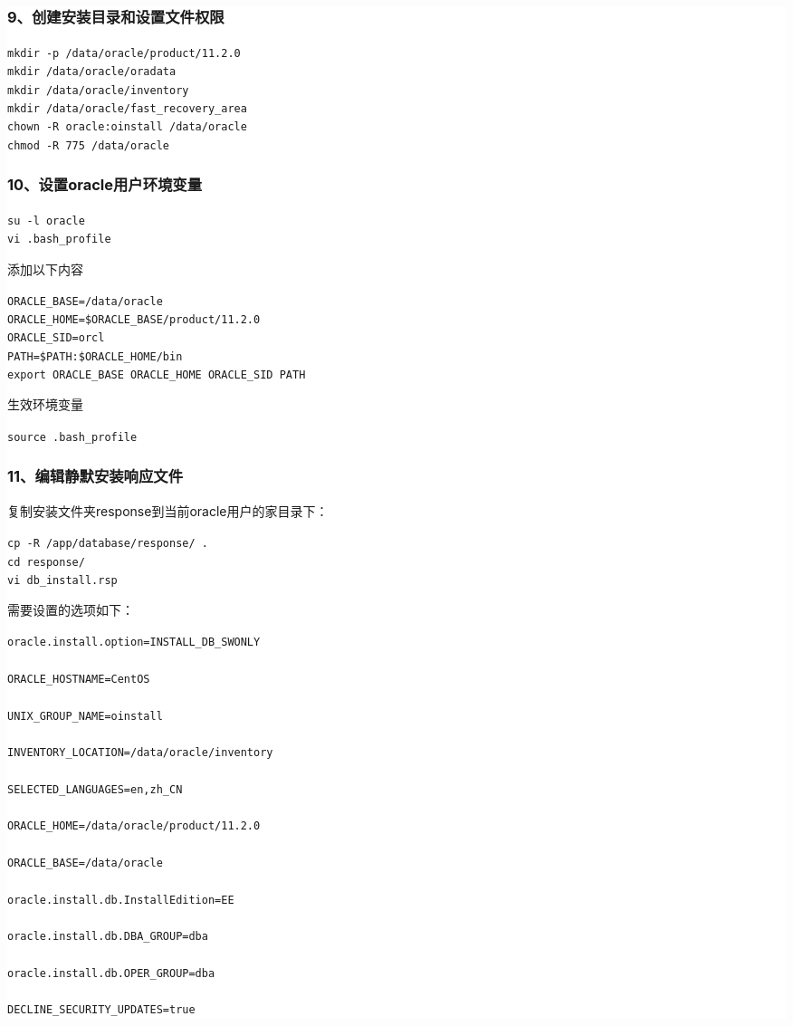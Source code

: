 ### 9、创建安装目录和设置文件权限
```shell
mkdir -p /data/oracle/product/11.2.0
mkdir /data/oracle/oradata
mkdir /data/oracle/inventory
mkdir /data/oracle/fast_recovery_area
chown -R oracle:oinstall /data/oracle
chmod -R 775 /data/oracle
```

### 10、设置oracle用户环境变量
```shell
su -l oracle
vi .bash_profile
```
添加以下内容
```shell
ORACLE_BASE=/data/oracle
ORACLE_HOME=$ORACLE_BASE/product/11.2.0
ORACLE_SID=orcl
PATH=$PATH:$ORACLE_HOME/bin
export ORACLE_BASE ORACLE_HOME ORACLE_SID PATH
```

生效环境变量
```shell
source .bash_profile
```

### 11、编辑静默安装响应文件
复制安装文件夹response到当前oracle用户的家目录下：
```shell
cp -R /app/database/response/ .
cd response/
vi db_install.rsp
```

需要设置的选项如下：
```shell
oracle.install.option=INSTALL_DB_SWONLY

ORACLE_HOSTNAME=CentOS

UNIX_GROUP_NAME=oinstall

INVENTORY_LOCATION=/data/oracle/inventory

SELECTED_LANGUAGES=en,zh_CN

ORACLE_HOME=/data/oracle/product/11.2.0

ORACLE_BASE=/data/oracle

oracle.install.db.InstallEdition=EE

oracle.install.db.DBA_GROUP=dba

oracle.install.db.OPER_GROUP=dba

DECLINE_SECURITY_UPDATES=true
```
